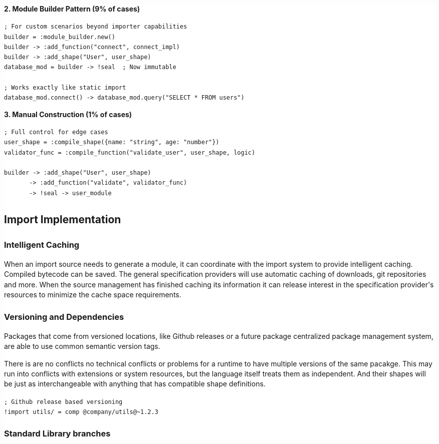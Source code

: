 **2. Module Builder Pattern (9% of cases)**
```comp
; For custom scenarios beyond importer capabilities
builder = :module_builder.new()
builder -> :add_function("connect", connect_impl)
builder -> :add_shape("User", user_shape)
database_mod = builder -> !seal  ; Now immutable

; Works exactly like static import
database_mod.connect() -> database_mod.query("SELECT * FROM users")
```

**3. Manual Construction (1% of cases)**
```comp
; Full control for edge cases
user_shape = :compile_shape({name: "string", age: "number"})
validator_func = :compile_function("validate_user", user_shape, logic)

builder -> :add_shape("User", user_shape)
       -> :add_function("validate", validator_func)
       -> !seal -> user_module
```

## Import Implementation

### Intelligent Caching

When an import source needs to generate a module, it can coordinate with
the import system to provide intelligent caching. Compiled bytecode can
be saved. The general specification providers will use automatic caching
of downloads, git repositories and more. When the source management has
finished caching its information it can release interest in the specification
provider's resources to minimize the cache space requirements.


### Versioning and Dependencies

Packages that come from versioned locations, like Github releases or 
a future package centralized package management system, are able to
use common semantic version tags. 

There is are no conflicts no technical conflicts or problems for a runtime
to have multiple versions of the same pacakge. This may run into conflicts
with extensions or system resources, but the language itself treats them
as independent. And their shapes will be just as interchangeable with anything
that has compatible shape definitions.

```comp
; Github release based versioning
!import utils/ = comp @company/utils@~1.2.3
```

### Standard Library branches
